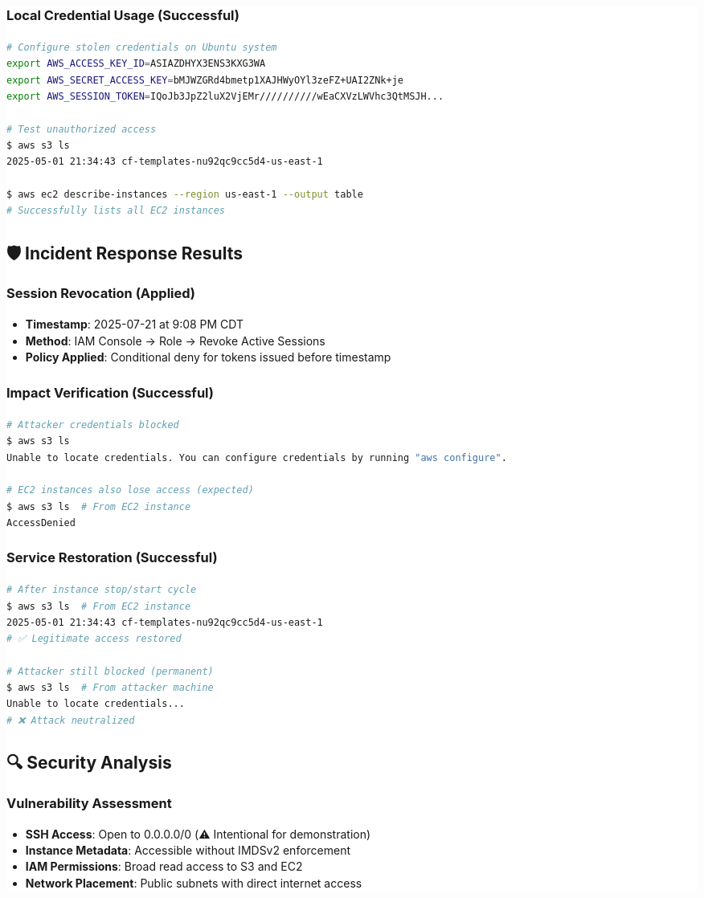 ### Local Credential Usage (Successful)
```bash
# Configure stolen credentials on Ubuntu system
export AWS_ACCESS_KEY_ID=ASIAZDHYX3ENS3KXG3WA
export AWS_SECRET_ACCESS_KEY=bMJWZGRd4bmetp1XAJHWyOYl3zeFZ+UAI2ZNk+je  
export AWS_SESSION_TOKEN=IQoJb3JpZ2luX2VjEMr//////////wEaCXVzLWVhc3QtMSJH...

# Test unauthorized access
$ aws s3 ls
2025-05-01 21:34:43 cf-templates-nu92qc9cc5d4-us-east-1

$ aws ec2 describe-instances --region us-east-1 --output table
# Successfully lists all EC2 instances
```

## 🛡️ Incident Response Results  

### Session Revocation (Applied)
- **Timestamp**: 2025-07-21 at 9:08 PM CDT  
- **Method**: IAM Console → Role → Revoke Active Sessions
- **Policy Applied**: Conditional deny for tokens issued before timestamp

### Impact Verification (Successful)
```bash
# Attacker credentials blocked
$ aws s3 ls
Unable to locate credentials. You can configure credentials by running "aws configure".

# EC2 instances also lose access (expected)
$ aws s3 ls  # From EC2 instance
AccessDenied
```

### Service Restoration (Successful)  
```bash
# After instance stop/start cycle
$ aws s3 ls  # From EC2 instance  
2025-05-01 21:34:43 cf-templates-nu92qc9cc5d4-us-east-1
# ✅ Legitimate access restored

# Attacker still blocked (permanent)
$ aws s3 ls  # From attacker machine
Unable to locate credentials...
# ❌ Attack neutralized
```

## 🔍 Security Analysis

### Vulnerability Assessment
- **SSH Access**: Open to 0.0.0.0/0 (⚠️ Intentional for demonstration)
- **Instance Metadata**: Accessible without IMDSv2 enforcement
- **IAM Permissions**: Broad read access to S3 and EC2
- **Network Placement**: Public subnets with direct internet access
